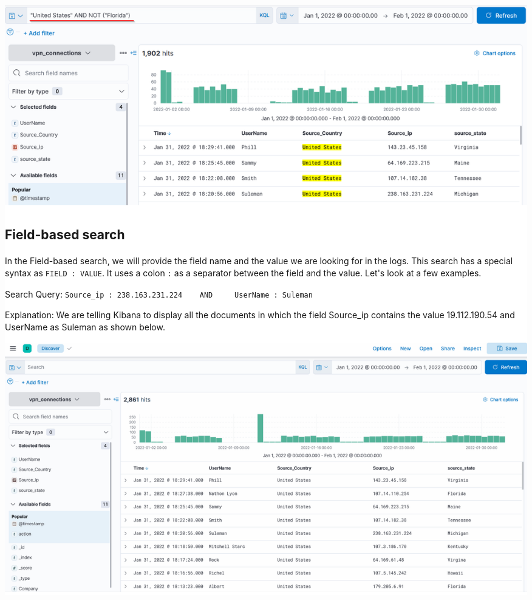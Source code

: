 ![alt text](12ba759b11ceebb78375a61097e826b3.png)


## Field-based search

In the Field-based search, we will provide the field name and the value we are looking for in the logs. This search has a special syntax as `FIELD : VALUE`. It uses a colon `:` as a separator between the field and the value. Let's look at a few examples.

Search Query: `Source_ip : 238.163.231.224    AND     UserName : Suleman`

Explanation: We are telling Kibana to display all the documents in which the field Source_ip contains the value 19.112.190.54 and UserName as Suleman as shown below.

![alt text](ffbf735277d98273d6229f4d9ee586bf.gif)
